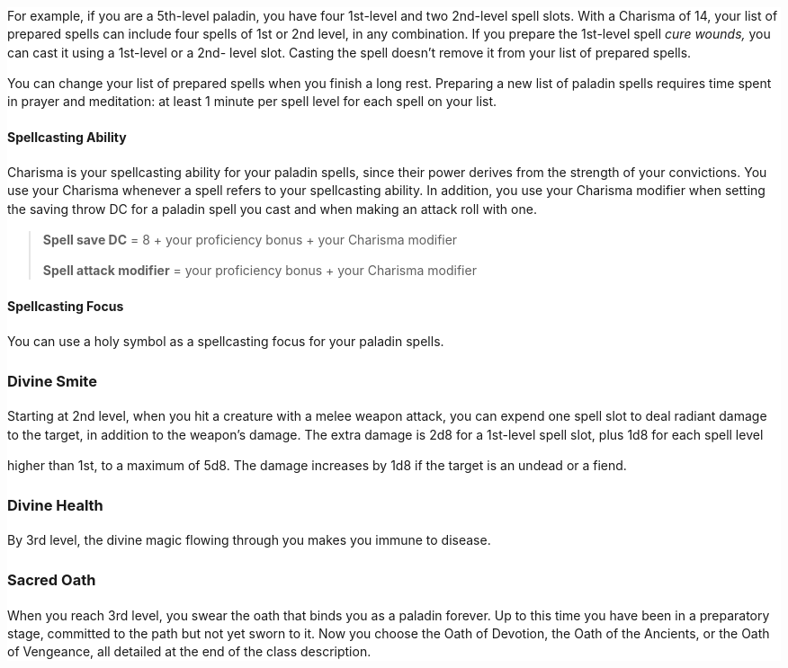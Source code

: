 For example, if you are a 5th-level paladin, you have four
1st-level and two 2nd-level spell slots. With a Charisma of 14,
your list of prepared spells can include four spells of 1st or 2nd
level, in any combination. If you prepare the 1st-level spell *cure
wounds,* you can cast it using a 1st-level or a 2nd- level slot.
Casting the spell doesn’t remove it from your list of prepared spells.

You can change your list of prepared spells when you finish a long rest.
Preparing a new list of paladin spells requires time spent in prayer and
meditation: at least 1 minute per spell level for each spell on your
list.

#### Spellcasting Ability

Charisma is your spellcasting ability for your paladin spells, since
their power derives from the strength of your convictions. You use your
Charisma whenever a spell refers to your spellcasting ability. In
addition, you use your Charisma modifier when setting the saving throw
DC for a paladin spell you cast and when making an attack roll with one.

> **Spell save DC** = 8 + your proficiency bonus + your Charisma
> modifier
>
> **Spell attack modifier** = your proficiency bonus + your Charisma
> modifier

#### Spellcasting Focus

You can use a holy symbol as a spellcasting focus for your paladin
spells.

### Divine Smite

Starting at 2nd level, when you hit a creature with a melee weapon
attack, you can expend one spell slot to deal radiant damage to the
target, in addition to the weapon’s damage. The extra damage is 2d8 for
a 1st-level spell slot, plus 1d8 for each spell level

higher than 1st, to a maximum of 5d8. The damage increases by 1d8 if the
target is an undead or a fiend.

### Divine Health

By 3rd level, the divine magic flowing through you makes you immune to
disease.

### Sacred Oath

When you reach 3rd level, you swear the oath that binds you as a paladin
forever. Up to this time you have been in a preparatory stage, committed
to the path but not yet sworn to it. Now you choose the Oath of
Devotion, the Oath of the Ancients, or the Oath of Vengeance, all
detailed at the end of the class description.

